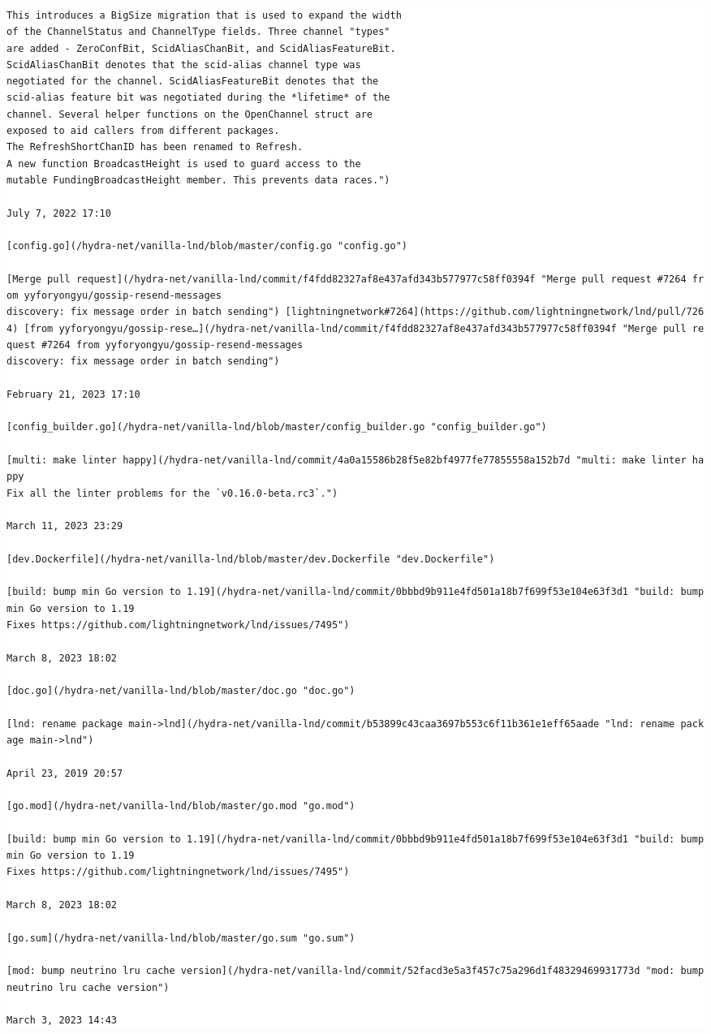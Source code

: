 ```
This introduces a BigSize migration that is used to expand the width
of the ChannelStatus and ChannelType fields. Three channel "types"
are added - ZeroConfBit, ScidAliasChanBit, and ScidAliasFeatureBit.
ScidAliasChanBit denotes that the scid-alias channel type was
negotiated for the channel. ScidAliasFeatureBit denotes that the
scid-alias feature bit was negotiated during the *lifetime* of the
channel. Several helper functions on the OpenChannel struct are
exposed to aid callers from different packages.
The RefreshShortChanID has been renamed to Refresh.
A new function BroadcastHeight is used to guard access to the
mutable FundingBroadcastHeight member. This prevents data races.")

July 7, 2022 17:10

[config.go](/hydra-net/vanilla-lnd/blob/master/config.go "config.go")

[Merge pull request](/hydra-net/vanilla-lnd/commit/f4fdd82327af8e437afd343b577977c58ff0394f "Merge pull request #7264 from yyforyongyu/gossip-resend-messages
discovery: fix message order in batch sending") [lightningnetwork#7264](https://github.com/lightningnetwork/lnd/pull/7264) [from yyforyongyu/gossip-rese…](/hydra-net/vanilla-lnd/commit/f4fdd82327af8e437afd343b577977c58ff0394f "Merge pull request #7264 from yyforyongyu/gossip-resend-messages
discovery: fix message order in batch sending")

February 21, 2023 17:10

[config_builder.go](/hydra-net/vanilla-lnd/blob/master/config_builder.go "config_builder.go")

[multi: make linter happy](/hydra-net/vanilla-lnd/commit/4a0a15586b28f5e82bf4977fe77855558a152b7d "multi: make linter happy
Fix all the linter problems for the `v0.16.0-beta.rc3`.")

March 11, 2023 23:29

[dev.Dockerfile](/hydra-net/vanilla-lnd/blob/master/dev.Dockerfile "dev.Dockerfile")

[build: bump min Go version to 1.19](/hydra-net/vanilla-lnd/commit/0bbbd9b911e4fd501a18b7f699f53e104e63f3d1 "build: bump min Go version to 1.19
Fixes https://github.com/lightningnetwork/lnd/issues/7495")

March 8, 2023 18:02

[doc.go](/hydra-net/vanilla-lnd/blob/master/doc.go "doc.go")

[lnd: rename package main->lnd](/hydra-net/vanilla-lnd/commit/b53899c43caa3697b553c6f11b361e1eff65aade "lnd: rename package main->lnd")

April 23, 2019 20:57

[go.mod](/hydra-net/vanilla-lnd/blob/master/go.mod "go.mod")

[build: bump min Go version to 1.19](/hydra-net/vanilla-lnd/commit/0bbbd9b911e4fd501a18b7f699f53e104e63f3d1 "build: bump min Go version to 1.19
Fixes https://github.com/lightningnetwork/lnd/issues/7495")

March 8, 2023 18:02

[go.sum](/hydra-net/vanilla-lnd/blob/master/go.sum "go.sum")

[mod: bump neutrino lru cache version](/hydra-net/vanilla-lnd/commit/52facd3e5a3f457c75a296d1f48329469931773d "mod: bump neutrino lru cache version")

March 3, 2023 14:43

```